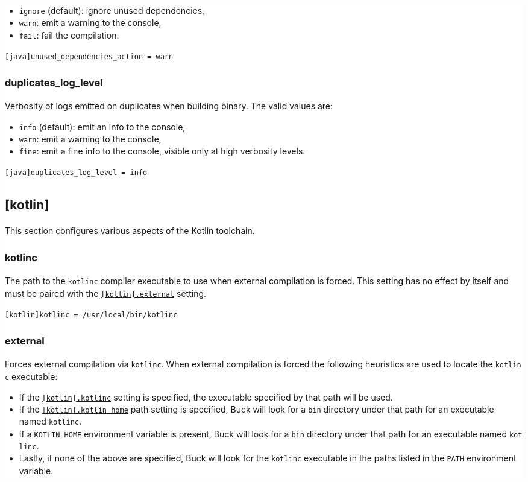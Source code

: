 - `ignore` (default): ignore unused dependencies,
- `warn`: emit a warning to the console,
- `fail`: fail the compilation.

```
[java]unused_dependencies_action = warn
```

### duplicates_log_level

Verbosity of logs emitted on duplicates when building binary. The valid values
are:

- `info` (default): emit an info to the console,
- `warn`: emit a warning to the console,
- `fine`: emit a fine info to the console, visible only at high verbosity
  levels.

```
[java]duplicates_log_level = info
```

## [kotlin]

This section configures various aspects of the [Kotlin](https://kotlinlang.org/)
toolchain.

### kotlinc

The path to the `kotlinc` compiler executable to use when external compilation
is forced. This setting has no effect by itself and must be paired with the
[`[kotlin].external`](https://buck.build/files-and-dirs/buckconfig.html#kotlin.external)
setting.

```
[kotlin]kotlinc = /usr/local/bin/kotlinc
```

### external

Forces external compilation via `kotlinc`. When external compilation is forced
the following heuristics are used to locate the `kotlinc` executable:

- If the
  [`[kotlin].kotlinc`](https://buck.build/files-and-dirs/buckconfig.html#kotlin.kotlinc)
  setting is specified, the executable specified by that path will be used.
- If the
  [`[kotlin].kotlin_home`](https://buck.build/files-and-dirs/buckconfig.html#kotlin.kotlin_home)
  path setting is specified, Buck will look for a `bin` directory under that
  path for an executable named `kotlinc`.
- If a `KOTLIN_HOME` environment variable is present, Buck will look for a `bin`
  directory under that path for an executable named `kotlinc`.
- Lastly, if none of the above are specified, Buck will look for the `kotlinc`
  executable in the paths listed in the `PATH` environment variable.
